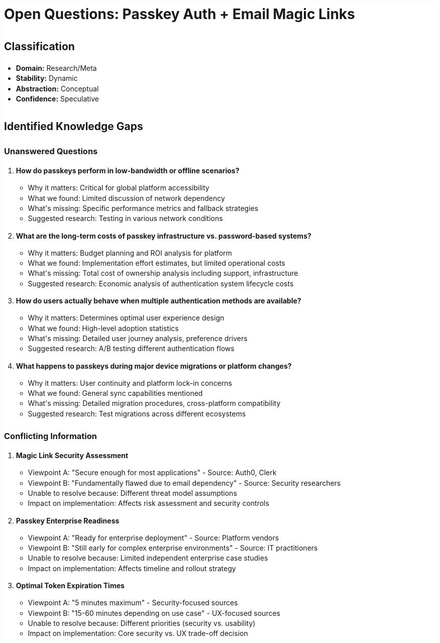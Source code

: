 # Open Questions: Passkey Auth + Email Magic Links

## Classification
- **Domain:** Research/Meta
- **Stability:** Dynamic
- **Abstraction:** Conceptual
- **Confidence:** Speculative

## Identified Knowledge Gaps

### Unanswered Questions

1. **How do passkeys perform in low-bandwidth or offline scenarios?**
   - Why it matters: Critical for global platform accessibility
   - What we found: Limited discussion of network dependency
   - What's missing: Specific performance metrics and fallback strategies
   - Suggested research: Testing in various network conditions

2. **What are the long-term costs of passkey infrastructure vs. password-based systems?**
   - Why it matters: Budget planning and ROI analysis for platform
   - What we found: Implementation effort estimates, but limited operational costs
   - What's missing: Total cost of ownership analysis including support, infrastructure
   - Suggested research: Economic analysis of authentication system lifecycle costs

3. **How do users actually behave when multiple authentication methods are available?**
   - Why it matters: Determines optimal user experience design
   - What we found: High-level adoption statistics
   - What's missing: Detailed user journey analysis, preference drivers
   - Suggested research: A/B testing different authentication flows

4. **What happens to passkeys during major device migrations or platform changes?**
   - Why it matters: User continuity and platform lock-in concerns
   - What we found: General sync capabilities mentioned
   - What's missing: Detailed migration procedures, cross-platform compatibility
   - Suggested research: Test migrations across different ecosystems

### Conflicting Information

1. **Magic Link Security Assessment**
   - Viewpoint A: "Secure enough for most applications" - Source: Auth0, Clerk
   - Viewpoint B: "Fundamentally flawed due to email dependency" - Source: Security researchers
   - Unable to resolve because: Different threat model assumptions
   - Impact on implementation: Affects risk assessment and security controls

2. **Passkey Enterprise Readiness**
   - Viewpoint A: "Ready for enterprise deployment" - Source: Platform vendors
   - Viewpoint B: "Still early for complex enterprise environments" - Source: IT practitioners
   - Unable to resolve because: Limited independent enterprise case studies
   - Impact on implementation: Affects timeline and rollout strategy

3. **Optimal Token Expiration Times**
   - Viewpoint A: "5 minutes maximum" - Security-focused sources
   - Viewpoint B: "15-60 minutes depending on use case" - UX-focused sources
   - Unable to resolve because: Different priorities (security vs. usability)
   - Impact on implementation: Core security vs. UX trade-off decision
